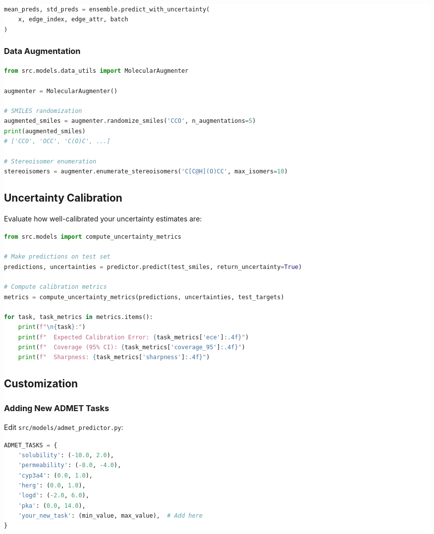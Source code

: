 ```python
mean_preds, std_preds = ensemble.predict_with_uncertainty(
    x, edge_index, edge_attr, batch
)
```

### Data Augmentation

```python
from src.models.data_utils import MolecularAugmenter

augmenter = MolecularAugmenter()

# SMILES randomization
augmented_smiles = augmenter.randomize_smiles('CCO', n_augmentations=5)
print(augmented_smiles)
# ['CCO', 'OCC', 'C(O)C', ...]

# Stereoisomer enumeration
stereoisomers = augmenter.enumerate_stereoisomers('C[C@H](O)CC', max_isomers=10)
```

## Uncertainty Calibration

Evaluate how well-calibrated your uncertainty estimates are:

```python
from src.models import compute_uncertainty_metrics

# Make predictions on test set
predictions, uncertainties = predictor.predict(test_smiles, return_uncertainty=True)

# Compute calibration metrics
metrics = compute_uncertainty_metrics(predictions, uncertainties, test_targets)

for task, task_metrics in metrics.items():
    print(f"\n{task}:")
    print(f"  Expected Calibration Error: {task_metrics['ece']:.4f}")
    print(f"  Coverage (95% CI): {task_metrics['coverage_95']:.4f}")
    print(f"  Sharpness: {task_metrics['sharpness']:.4f}")
```

## Customization

### Adding New ADMET Tasks

Edit `src/models/admet_predictor.py`:

```python
ADMET_TASKS = {
    'solubility': (-10.0, 2.0),
    'permeability': (-8.0, -4.0),
    'cyp3a4': (0.0, 1.0),
    'herg': (0.0, 1.0),
    'logd': (-2.0, 6.0),
    'pka': (0.0, 14.0),
    'your_new_task': (min_value, max_value),  # Add here
}
```
